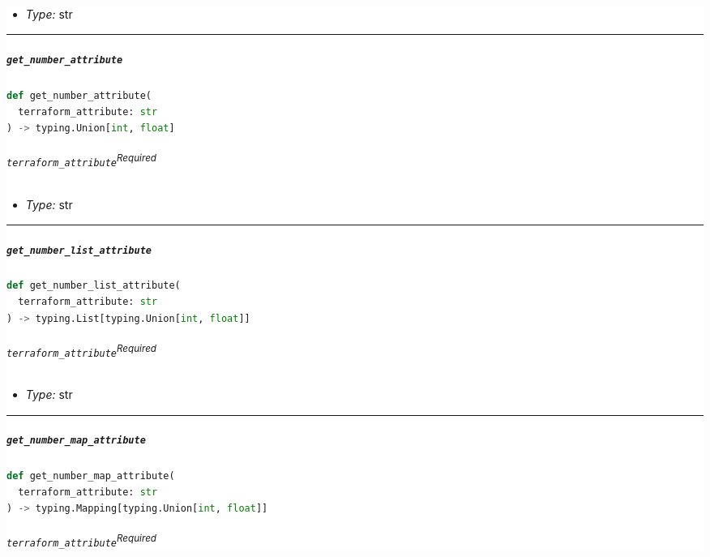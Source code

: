 - *Type:* str

---

##### `get_number_attribute` <a name="get_number_attribute" id="rhizo-co-terraform-provider-oci.dataOciWaasCertificate.DataOciWaasCertificate.getNumberAttribute"></a>

```python
def get_number_attribute(
  terraform_attribute: str
) -> typing.Union[int, float]
```

###### `terraform_attribute`<sup>Required</sup> <a name="terraform_attribute" id="rhizo-co-terraform-provider-oci.dataOciWaasCertificate.DataOciWaasCertificate.getNumberAttribute.parameter.terraformAttribute"></a>

- *Type:* str

---

##### `get_number_list_attribute` <a name="get_number_list_attribute" id="rhizo-co-terraform-provider-oci.dataOciWaasCertificate.DataOciWaasCertificate.getNumberListAttribute"></a>

```python
def get_number_list_attribute(
  terraform_attribute: str
) -> typing.List[typing.Union[int, float]]
```

###### `terraform_attribute`<sup>Required</sup> <a name="terraform_attribute" id="rhizo-co-terraform-provider-oci.dataOciWaasCertificate.DataOciWaasCertificate.getNumberListAttribute.parameter.terraformAttribute"></a>

- *Type:* str

---

##### `get_number_map_attribute` <a name="get_number_map_attribute" id="rhizo-co-terraform-provider-oci.dataOciWaasCertificate.DataOciWaasCertificate.getNumberMapAttribute"></a>

```python
def get_number_map_attribute(
  terraform_attribute: str
) -> typing.Mapping[typing.Union[int, float]]
```

###### `terraform_attribute`<sup>Required</sup> <a name="terraform_attribute" id="rhizo-co-terraform-provider-oci.dataOciWaasCertificate.DataOciWaasCertificate.getNumberMapAttribute.parameter.terraformAttribute"></a>
